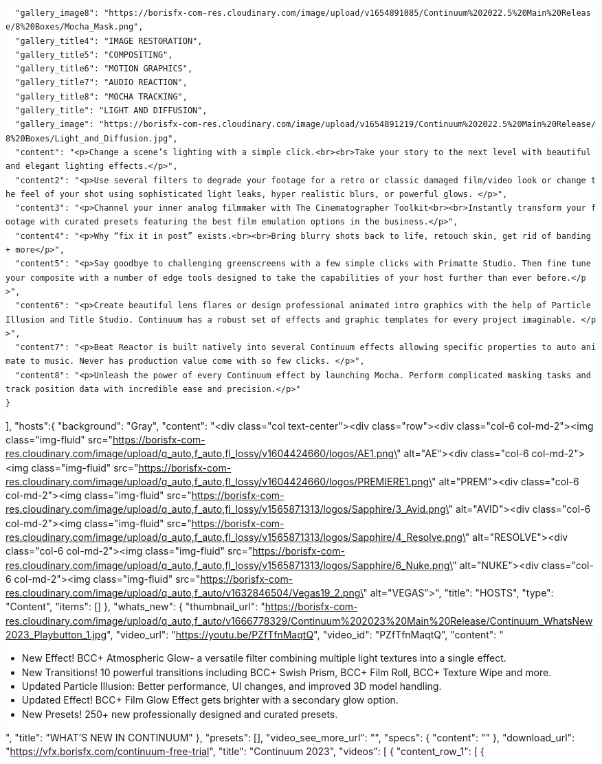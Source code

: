       "gallery_image8": "https://borisfx-com-res.cloudinary.com/image/upload/v1654891085/Continuum%202022.5%20Main%20Release/8%20Boxes/Mocha_Mask.png",
      "gallery_title4": "IMAGE RESTORATION",
      "gallery_title5": "COMPOSITING",
      "gallery_title6": "MOTION GRAPHICS",
      "gallery_title7": "AUDIO REACTION",
      "gallery_title8": "MOCHA TRACKING",
      "gallery_title": "LIGHT AND DIFFUSION",
      "gallery_image": "https://borisfx-com-res.cloudinary.com/image/upload/v1654891219/Continuum%202022.5%20Main%20Release/8%20Boxes/Light_and_Diffusion.jpg",
      "content": "<p>Change a scene’s lighting with a simple click.<br><br>Take your story to the next level with beautiful and elegant lighting effects.</p>",
      "content2": "<p>Use several filters to degrade your footage for a retro or classic damaged film/video look or change the feel of your shot using sophisticated light leaks, hyper realistic blurs, or powerful glows. </p>",
      "content3": "<p>Channel your inner analog filmmaker with The Cinematographer Toolkit<br><br>Instantly transform your footage with curated presets featuring the best film emulation options in the business.</p>",
      "content4": "<p>Why “fix it in post” exists.<br><br>Bring blurry shots back to life, retouch skin, get rid of banding + more</p>",
      "content5": "<p>Say goodbye to challenging greenscreens with a few simple clicks with Primatte Studio. Then fine tune your composite with a number of edge tools designed to take the capabilities of your host further than ever before.</p>",
      "content6": "<p>Create beautiful lens flares or design professional animated intro graphics with the help of Particle Illusion and Title Studio. Continuum has a robust set of effects and graphic templates for every project imaginable. </p>",
      "content7": "<p>Beat Reactor is built natively into several Continuum effects allowing specific properties to auto animate to music. Never has production value come with so few clicks. </p>",
      "content8": "<p>Unleash the power of every Continuum effect by launching Mocha. Perform complicated masking tasks and track position data with incredible ease and precision.</p>"
    }
  ],
 "hosts":{
      "background": "Gray",
      "content": "<div class=\"col text-center\"><div class=\"row\"><div class=\"col-6 col-md-2\"><img class=\"img-fluid\" src=\"https://borisfx-com-res.cloudinary.com/image/upload/q_auto,f_auto,fl_lossy/v1604424660/logos/AE1.png\" alt=\"AE\"></div><div class=\"col-6 col-md-2\"><img class=\"img-fluid\" src=\"https://borisfx-com-res.cloudinary.com/image/upload/q_auto,f_auto,fl_lossy/v1604424660/logos/PREMIERE1.png\" alt=\"PREM\"></div><div class=\"col-6 col-md-2\"><img class=\"img-fluid\" src=\"https://borisfx-com-res.cloudinary.com/image/upload/q_auto,f_auto,fl_lossy/v1565871313/logos/Sapphire/3_Avid.png\" alt=\"AVID\"></div><div class=\"col-6 col-md-2\"><img class=\"img-fluid\" src=\"https://borisfx-com-res.cloudinary.com/image/upload/q_auto,f_auto,fl_lossy/v1565871313/logos/Sapphire/4_Resolve.png\" alt=\"RESOLVE\"></div><div class=\"col-6 col-md-2\"><img class=\"img-fluid\" src=\"https://borisfx-com-res.cloudinary.com/image/upload/q_auto,f_auto,fl_lossy/v1565871313/logos/Sapphire/6_Nuke.png\" alt=\"NUKE\"></div><div class=\"col-6 col-md-2\"><img class=\"img-fluid\" src=\"https://borisfx-com-res.cloudinary.com/image/upload/q_auto,f_auto/v1632846504/Vegas19_2.png\" alt=\"VEGAS\"></div></div></div>",
      "title": "HOSTS",
      "type": "Content",
      "items": []
   },
  "whats_new": {
    "thumbnail_url": "https://borisfx-com-res.cloudinary.com/image/upload/q_auto,f_auto/v1666778329/Continuum%202023%20Main%20Release/Continuum_WhatsNew2023_Playbutton_1.jpg",
    "video_url": "https://youtu.be/PZfTfnMaqtQ",
    "video_id": "PZfTfnMaqtQ",
    "content": "<ul><li>New Effect! BCC+   Atmospheric Glow- a versatile filter combining multiple light textures into a single effect.</li><li>New Transitions! 10 powerful transitions including BCC+  Swish Prism, BCC+ Film Roll, BCC+ Texture Wipe and more.</li><li>Updated Particle Illusion: Better performance, UI changes, and improved 3D model handling.</li><li>Updated Effect! BCC+  Film Glow Effect gets brighter with a secondary glow option.</li><li>New Presets! 250+ new professionally designed and curated presets.</li></ul>",
    "title": "WHAT’S NEW IN CONTINUUM"
  },
  "presets": [],
  "video_see_more_url": "",
  "specs": {
    "content": ""
  },
  "download_url": "https://vfx.borisfx.com/continuum-free-trial",
  "title": "Continuum 2023",
  "videos": [
    {
      "content_row_1": [
        {